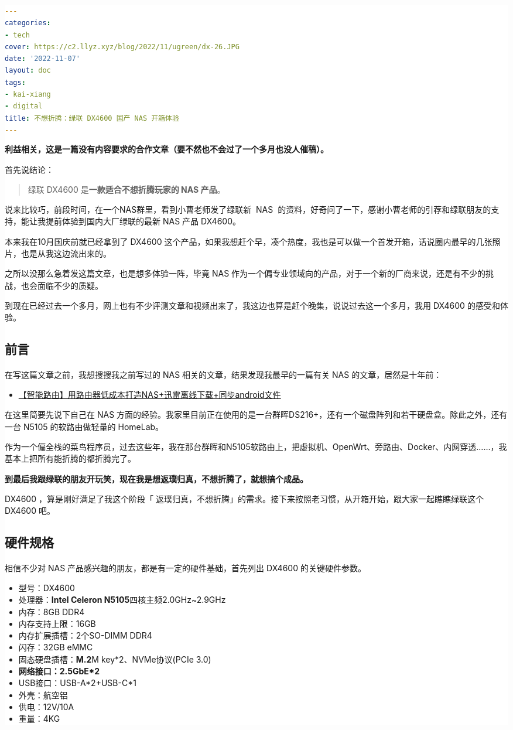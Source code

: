 ```yaml
---
categories:
- tech
cover: https://c2.llyz.xyz/blog/2022/11/ugreen/dx-26.JPG
date: '2022-11-07'
layout: doc
tags:
- kai-xiang
- digital
title: 不想折腾：绿联 DX4600 国产 NAS 开箱体验
---
```


**利益相关，这是一篇没有内容要求的合作文章（要不然也不会过了一个多月也没人催稿）。**

首先说结论：

> 绿联 DX4600 是**一款适合不想折腾玩家的 NAS 产品**。

说来比较巧，前段时间，在一个NAS群里，看到小曹老师发了绿联新  NAS  的资料，好奇问了一下，感谢小曹老师的引荐和绿联朋友的支持，能让我提前体验到国内大厂绿联的最新 NAS 产品 DX4600。

本来我在10月国庆前就已经拿到了 DX4600 这个产品，如果我想赶个早，凑个热度，我也是可以做一个首发开箱，话说圈内最早的几张照片，也是从我这边流出来的。

之所以没那么急着发这篇文章，也是想多体验一阵，毕竟 NAS 作为一个偏专业领域向的产品，对于一个新的厂商来说，还是有不少的挑战，也会面临不少的质疑。

到现在已经过去一个多月，网上也有不少评测文章和视频出来了，我这边也算是赶个晚集，说说过去这一个多月，我用 DX4600 的感受和体验。

## 前言

在写这篇文章之前，我想搜搜我之前写过的 NAS 相关的文章，结果发现我最早的一篇有关 NAS 的文章，居然是十年前：

- [【智能路由】用路由器低成本打造NAS+迅雷离线下载+同步android文件](https://luolei.org/openwrt-router-wifi-android-sync-iclould/)

在这里简要先说下自己在 NAS 方面的经验。我家里目前正在使用的是一台群晖DS216+，还有一个磁盘阵列和若干硬盘盒。除此之外，还有一台 N5105 的软路由做轻量的 HomeLab。

作为一个偏全栈的菜鸟程序员，过去这些年，我在那台群晖和N5105软路由上，把虚拟机、OpenWrt、旁路由、Docker、内网穿透……，我基本上把所有能折腾的都折腾完了。

**到最后我跟绿联的朋友开玩笑，现在我是想返璞归真，不想折腾了，就想搞个成品。**

DX4600 ，算是刚好满足了我这个阶段「 返璞归真，不想折腾」的需求。接下来按照老习惯，从开箱开始，跟大家一起瞧瞧绿联这个 DX4600 吧。

## 硬件规格

相信不少对 NAS 产品感兴趣的朋友，都是有一定的硬件基础，首先列出 DX4600 的关键硬件参数。

- 型号：DX4600
- 处理器：**Intel Celeron N5105**四核主频2.0GHz~2.9GHz
- 内存：8GB DDR4
- 内存支持上限：16GB
- 内存扩展插槽：2个SO-DIMM DDR4
- 闪存：32GB eMMC
- 固态硬盘插槽：**M.2**M key\*2、NVMe协议(PCIe 3.0)
- **网络接口：2.5GbE\*2**
- USB接口：USB-A\*2+USB-C\*1
- 外壳：航空铝
- 供电：12V/10A
- 重量：4KG

